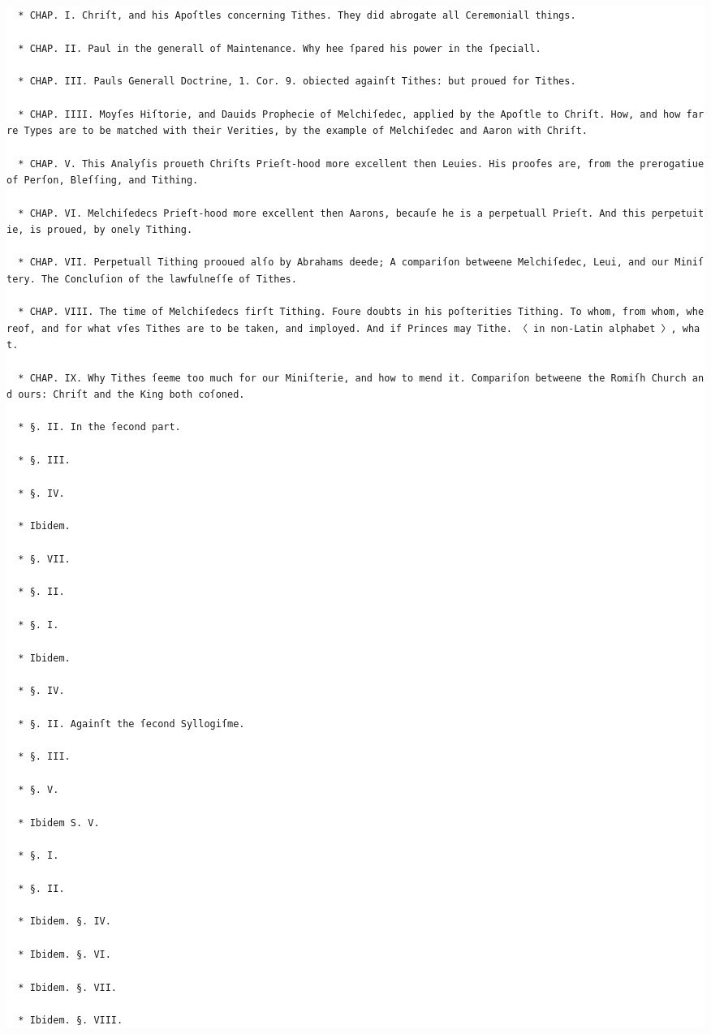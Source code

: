      * CHAP. I. Chriſt, and his Apoſtles concerning Tithes. They did abrogate all Ceremoniall things.

      * CHAP. II. Paul in the generall of Maintenance. Why hee ſpared his power in the ſpeciall.

      * CHAP. III. Pauls Generall Doctrine, 1. Cor. 9. obiected againſt Tithes: but proued for Tithes.

      * CHAP. IIII. Moyſes Hiſtorie, and Dauids Prophecie of Melchiſedec, applied by the Apoſtle to Chriſt. How, and how farre Types are to be matched with their Verities, by the example of Melchiſedec and Aaron with Chriſt.

      * CHAP. V. This Analyſis proueth Chriſts Prieſt-hood more excellent then Leuies. His proofes are, from the prerogatiue of Perſon, Bleſſing, and Tithing.

      * CHAP. VI. Melchiſedecs Prieſt-hood more excellent then Aarons, becauſe he is a perpetuall Prieſt. And this perpetuitie, is proued, by onely Tithing.

      * CHAP. VII. Perpetuall Tithing prooued alſo by Abrahams deede; A compariſon betweene Melchiſedec, Leui, and our Miniſtery. The Concluſion of the lawfulneſſe of Tithes.

      * CHAP. VIII. The time of Melchiſedecs firſt Tithing. Foure doubts in his poſterities Tithing. To whom, from whom, whereof, and for what vſes Tithes are to be taken, and imployed. And if Princes may Tithe. 〈 in non-Latin alphabet 〉, what.

      * CHAP. IX. Why Tithes ſeeme too much for our Miniſterie, and how to mend it. Compariſon betweene the Romiſh Church and ours: Chriſt and the King both coſoned.

      * §. II. In the ſecond part.

      * §. III.

      * §. IV.

      * Ibidem.

      * §. VII.

      * §. II.

      * §. I.

      * Ibidem.

      * §. IV.

      * §. II. Againſt the ſecond Syllogiſme.

      * §. III.

      * §. V.

      * Ibidem S. V.

      * §. I.

      * §. II.

      * Ibidem. §. IV.

      * Ibidem. §. VI.

      * Ibidem. §. VII.

      * Ibidem. §. VIII.
